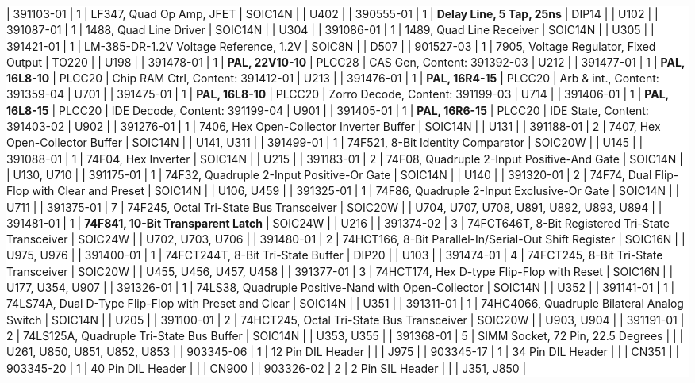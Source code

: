 | 391103-01 | 1 | LF347, Quad Op Amp, JFET | SOIC14N |  | U402 |
| 390555-01 | 1 | **Delay Line, 5 Tap, 25ns** | DIP14 |  | U102 |
| 391087-01 | 1 | 1488, Quad Line Driver | SOIC14N |  | U304 |
| 391086-01 | 1 | 1489, Quad Line Receiver | SOIC14N |  | U305 |
| 391421-01 | 1 | LM-385-DR-1.2V Voltage Reference, 1.2V | SOIC8N |  | D507 |
| 901527-03 | 1 | 7905, Voltage Regulator, Fixed Output | TO220 |  | U198 |
| 391478-01 | 1 | **PAL, 22V10-10** | PLCC28 | CAS Gen, Content: 391392-03 | U212 |
| 391477-01 | 1 | **PAL, 16L8-10** | PLCC20 | Chip RAM Ctrl, Content: 391412-01 | U213 |
| 391476-01 | 1 | **PAL, 16R4-15** | PLCC20 | Arb & int., Content: 391359-04 | U701 |
| 391475-01 | 1 | **PAL, 16L8-10** | PLCC20 | Zorro Decode, Content: 391199-03 | U714 |
| 391406-01 | 1 | **PAL, 16L8-15** | PLCC20 | IDE Decode, Content: 391199-04 | U901 |
| 391405-01 | 1 | **PAL, 16R6-15** | PLCC20 | IDE State, Content: 391403-02 | U902 |
| 391276-01 | 1 | 7406, Hex Open-Collector Inverter Buffer | SOIC14N |  | U131 |
| 391188-01 | 2 | 7407, Hex Open-Collector Buffer | SOIC14N |  | U141, U311 |
| 391499-01 | 1 | 74F521, 8-Bit Identity Comparator | SOIC20W |  | U145 |
| 391088-01 | 1 | 74F04, Hex Inverter | SOIC14N |  | U215 |
| 391183-01 | 2 | 74F08, Quadruple 2-Input Positive-And Gate | SOIC14N |  | U130, U710 |
| 391175-01 | 1 | 74F32, Quadruple 2-Input Positive-Or Gate | SOIC14N |  | U140 |
| 391320-01 | 2 | 74F74, Dual Flip-Flop with Clear and Preset | SOIC14N |  | U106, U459 |
| 391325-01 | 1 | 74F86, Quadruple 2-Input Exclusive-Or Gate | SOIC14N |  | U711 |
| 391375-01 | 7 | 74F245, Octal Tri-State Bus Transceiver | SOIC20W |  | U704, U707, U708, U891, U892, U893, U894 |
| 391481-01 | 1 | **74F841, 10-Bit Transparent Latch** | SOIC24W |  | U216 |
| 391374-02 | 3 | 74FCT646T, 8-Bit Registered Tri-State Transceiver | SOIC24W |  | U702, U703, U706 |
| 391480-01 | 2 | 74HCT166, 8-Bit Parallel-In/Serial-Out Shift Register | SOIC16N |  | U975, U976 |
| 391400-01 | 1 | 74FCT244T, 8-Bit Tri-State Buffer | DIP20 |  | U103 |
| 391474-01 | 4 | 74FCT245, 8-Bit Tri-State Transceiver | SOIC20W |  | U455, U456, U457, U458 |
| 391377-01 | 3 | 74HCT174, Hex D-type Flip-Flop with Reset | SOIC16N |  | U177, U354, U907 |
| 391326-01 | 1 | 74LS38, Quadruple Positive-Nand with Open-Collector | SOIC14N |  | U352 |
| 391141-01 | 1 | 74LS74A, Dual D-Type Flip-Flop with Preset and Clear | SOIC14N |  | U351 |
| 391311-01 | 1 | 74HC4066, Quadruple Bilateral Analog Switch | SOIC14N |  | U205 |
| 391100-01 | 2 | 74HCT245, Octal Tri-State Bus Transceiver | SOIC20W |  | U903, U904 |
| 391191-01 | 2 | 74LS125A, Quadruple Tri-State Bus Buffer | SOIC14N |  | U353, U355 |
| 391368-01 | 5 | SIMM Socket, 72 Pin, 22.5 Degrees |  |  | U261, U850, U851, U852, U853 |
| 903345-06 | 1 | 12 Pin DIL Header |  |  | J975 |
| 903345-17 | 1 | 34 Pin DIL Header |  |  | CN351 |
| 903345-20 | 1 | 40 Pin DIL Header |  |  | CN900 |
| 903326-02 | 2 | 2 Pin SIL Header |  |  | J351, J850 |